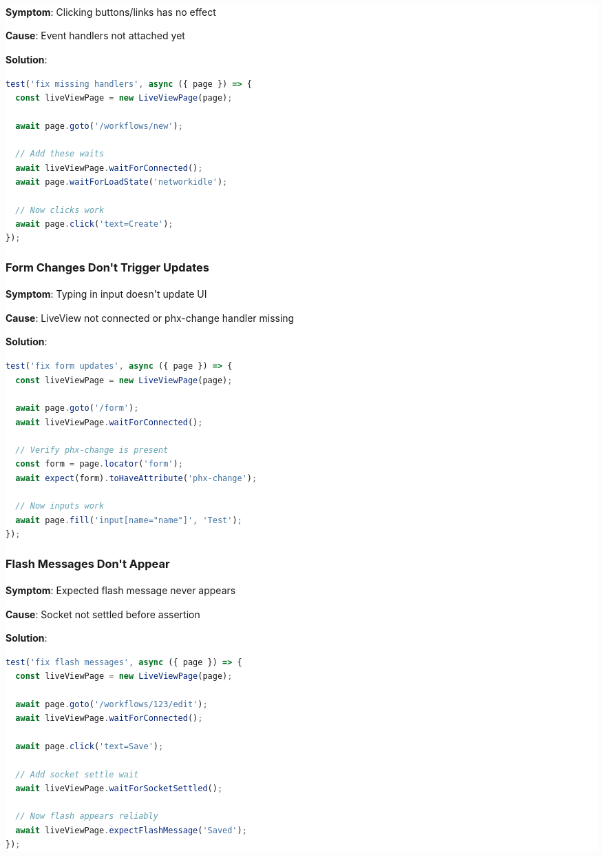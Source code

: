 **Symptom**: Clicking buttons/links has no effect

**Cause**: Event handlers not attached yet

**Solution**:
```typescript
test('fix missing handlers', async ({ page }) => {
  const liveViewPage = new LiveViewPage(page);

  await page.goto('/workflows/new');

  // Add these waits
  await liveViewPage.waitForConnected();
  await page.waitForLoadState('networkidle');

  // Now clicks work
  await page.click('text=Create');
});
```

### Form Changes Don't Trigger Updates

**Symptom**: Typing in input doesn't update UI

**Cause**: LiveView not connected or phx-change handler missing

**Solution**:
```typescript
test('fix form updates', async ({ page }) => {
  const liveViewPage = new LiveViewPage(page);

  await page.goto('/form');
  await liveViewPage.waitForConnected();

  // Verify phx-change is present
  const form = page.locator('form');
  await expect(form).toHaveAttribute('phx-change');

  // Now inputs work
  await page.fill('input[name="name"]', 'Test');
});
```

### Flash Messages Don't Appear

**Symptom**: Expected flash message never appears

**Cause**: Socket not settled before assertion

**Solution**:
```typescript
test('fix flash messages', async ({ page }) => {
  const liveViewPage = new LiveViewPage(page);

  await page.goto('/workflows/123/edit');
  await liveViewPage.waitForConnected();

  await page.click('text=Save');

  // Add socket settle wait
  await liveViewPage.waitForSocketSettled();

  // Now flash appears reliably
  await liveViewPage.expectFlashMessage('Saved');
});
```
